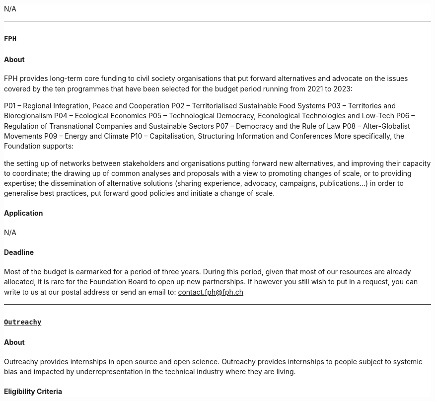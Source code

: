 N/A

---

### [`FPH`](https://www.fph.ch/rubrique6_en.html)

#### About

FPH provides long-term core funding to civil society organisations that put forward alternatives and advocate on the issues covered by the ten programmes that have been selected for the budget period running from 2021 to 2023:

P01 – Regional Integration, Peace and Cooperation
P02 – Territorialised Sustainable Food Systems
P03 – Territories and Bioregionalism
P04 – Ecological Economics
P05 – Technological Democracy, Econological Technologies and Low-Tech
P06 – Regulation of Transnational Companies and Sustainable Sectors
P07 – Democracy and the Rule of Law
P08 – Alter-Globalist Movements
P09 – Energy and Climate
P10 – Capitalisation, Structuring Information and Conferences
More specifically, the Foundation supports:

the setting up of networks between stakeholders and organisations putting forward new alternatives, and improving their capacity to coordinate;
the drawing up of common analyses and proposals with a view to promoting changes of scale, or to providing expertise;
the dissemination of alternative solutions (sharing experience, advocacy, campaigns, publications…) in order to generalise best practices, put forward good policies and initiate a change of scale.

#### Application

N/A

#### Deadline

Most of the budget is earmarked for a period of three years. During this period, given that most of our resources are already allocated, it is rare for the Foundation Board to open up new partnerships. If however you still wish to put in a request, you can write to us at our postal address or send an email to: <contact.fph@fph.ch>

---

### [`Outreachy`](https://www.outreachy.org/)

#### About

Outreachy provides internships in open source and open science. Outreachy provides internships to people subject to systemic bias and impacted by underrepresentation in the technical industry where they are living.

#### Eligibility Criteria

